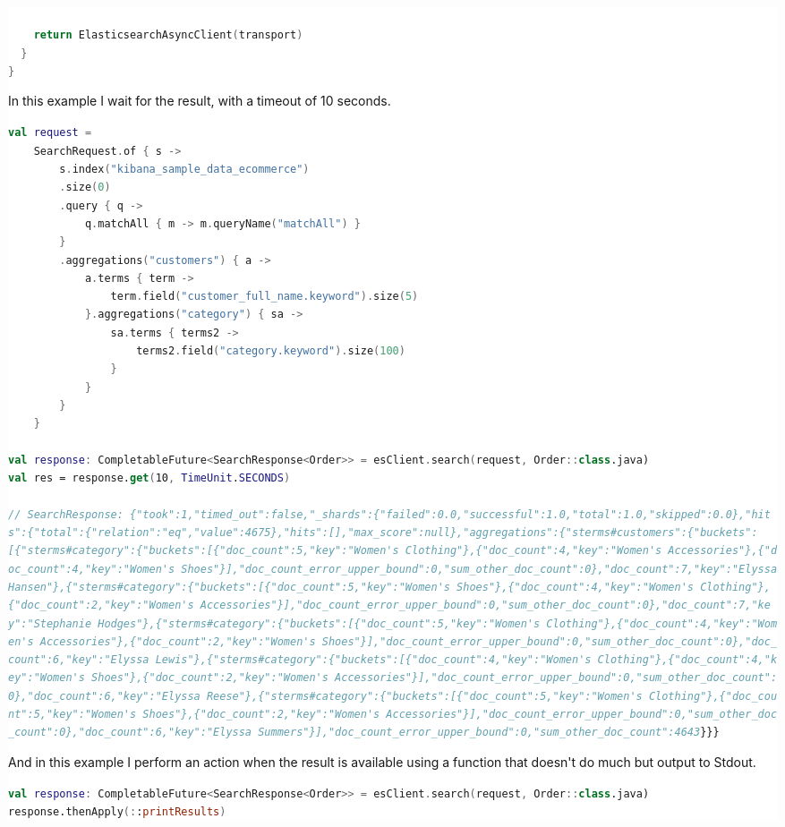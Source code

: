```kotlin

    return ElasticsearchAsyncClient(transport)
  }
}
```

In this example I wait for the result, with a timeout of 10 seconds.

```kotlin
val request =
    SearchRequest.of { s ->
        s.index("kibana_sample_data_ecommerce")
        .size(0)
        .query { q ->
            q.matchAll { m -> m.queryName("matchAll") }
        }
        .aggregations("customers") { a ->
            a.terms { term ->
                term.field("customer_full_name.keyword").size(5)
            }.aggregations("category") { sa ->
                sa.terms { terms2 ->
                    terms2.field("category.keyword").size(100)
                }
            }
        }
    }

val response: CompletableFuture<SearchResponse<Order>> = esClient.search(request, Order::class.java)
val res = response.get(10, TimeUnit.SECONDS)

// SearchResponse: {"took":1,"timed_out":false,"_shards":{"failed":0.0,"successful":1.0,"total":1.0,"skipped":0.0},"hits":{"total":{"relation":"eq","value":4675},"hits":[],"max_score":null},"aggregations":{"sterms#customers":{"buckets":[{"sterms#category":{"buckets":[{"doc_count":5,"key":"Women's Clothing"},{"doc_count":4,"key":"Women's Accessories"},{"doc_count":4,"key":"Women's Shoes"}],"doc_count_error_upper_bound":0,"sum_other_doc_count":0},"doc_count":7,"key":"Elyssa Hansen"},{"sterms#category":{"buckets":[{"doc_count":5,"key":"Women's Shoes"},{"doc_count":4,"key":"Women's Clothing"},{"doc_count":2,"key":"Women's Accessories"}],"doc_count_error_upper_bound":0,"sum_other_doc_count":0},"doc_count":7,"key":"Stephanie Hodges"},{"sterms#category":{"buckets":[{"doc_count":5,"key":"Women's Clothing"},{"doc_count":4,"key":"Women's Accessories"},{"doc_count":2,"key":"Women's Shoes"}],"doc_count_error_upper_bound":0,"sum_other_doc_count":0},"doc_count":6,"key":"Elyssa Lewis"},{"sterms#category":{"buckets":[{"doc_count":4,"key":"Women's Clothing"},{"doc_count":4,"key":"Women's Shoes"},{"doc_count":2,"key":"Women's Accessories"}],"doc_count_error_upper_bound":0,"sum_other_doc_count":0},"doc_count":6,"key":"Elyssa Reese"},{"sterms#category":{"buckets":[{"doc_count":5,"key":"Women's Clothing"},{"doc_count":5,"key":"Women's Shoes"},{"doc_count":2,"key":"Women's Accessories"}],"doc_count_error_upper_bound":0,"sum_other_doc_count":0},"doc_count":6,"key":"Elyssa Summers"}],"doc_count_error_upper_bound":0,"sum_other_doc_count":4643}}}
```

And in this example I perform an action when the result is available using a function that doesn't do much but output to Stdout. 

```kotlin
val response: CompletableFuture<SearchResponse<Order>> = esClient.search(request, Order::class.java)
response.thenApply(::printResults)

```